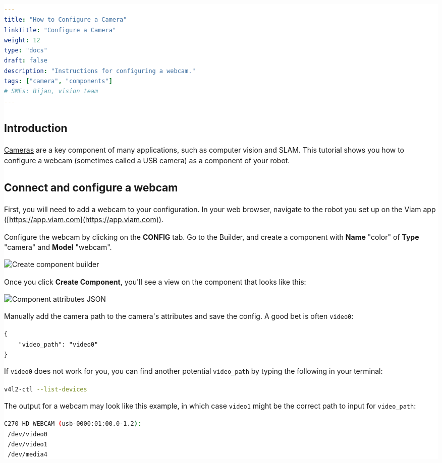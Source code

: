 ```yaml
---
title: "How to Configure a Camera"
linkTitle: "Configure a Camera"
weight: 12
type: "docs"
draft: false
description: "Instructions for configuring a webcam."
tags: ["camera", "components"]
# SMEs: Bijan, vision team
---
```


## Introduction

[Cameras](/components/camera/) are a key component of many applications, such as computer vision and SLAM.
This tutorial shows you how to configure a webcam (sometimes called a USB camera) as a component of your robot.

## Connect and configure a webcam

First, you will need to add a webcam to your configuration. In your web browser, navigate to the robot you set up on the Viam app ([https://app.viam.com](https://app.viam.com)).

Configure the webcam by clicking on the **CONFIG** tab. Go to the Builder, and create a component with **Name** "color" of **Type** "camera" and **Model** "webcam".

<img src="../img/configure-a-camera/01_camera_tutorial_builder.png" alt="Create component builder" width="700"><br>

Once you click **Create Component**, you'll see a view on the component that looks like this:

<img src="../img/configure-a-camera/02_camera_tutorial_config.png" alt="Component attributes JSON" width="700"><br>

Manually add the camera path to the camera's attributes and save the config. A good bet is often `video0`:

```json-viam
{
    "video_path": "video0"
}
```

If `video0` does not work for you, you can find another potential `video_path` by typing the following in your terminal:

```bash
v4l2-ctl --list-devices
```

The output for a webcam may look like this example, in which case `video1` might be the correct path to input for `video_path`:

```bash
C270 HD WEBCAM (usb-0000:01:00.0-1.2):
 /dev/video0
 /dev/video1
 /dev/media4
```
